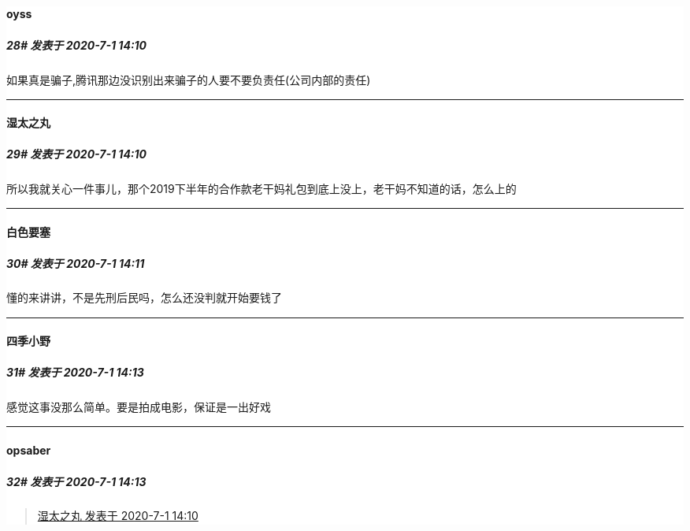 ####  oyss  
##### 28#       发表于 2020-7-1 14:10




如果真是骗子,腾讯那边没识别出来骗子的人要不要负责任(公司内部的责任)







-----

####  湿太之丸  
##### 29#       发表于 2020-7-1 14:10




所以我就关心一件事儿，那个2019下半年的合作款老干妈礼包到底上没上，老干妈不知道的话，怎么上的







-----

####  白色要塞  
##### 30#       发表于 2020-7-1 14:11




懂的来讲讲，不是先刑后民吗，怎么还没判就开始要钱了







-----

####  四季小野  
##### 31#       发表于 2020-7-1 14:13




感觉这事没那么简单。要是拍成电影，保证是一出好戏







-----

####  opsaber  
##### 32#       发表于 2020-7-1 14:13



<blockquote><a href="httphttps://bbs.saraba1st.com/2b/forum.php?mod=redirect&amp;goto=findpost&amp;pid=48023151&amp;ptid=1945158" target="_blank">湿太之丸 发表于 2020-7-1 14:10</a>

